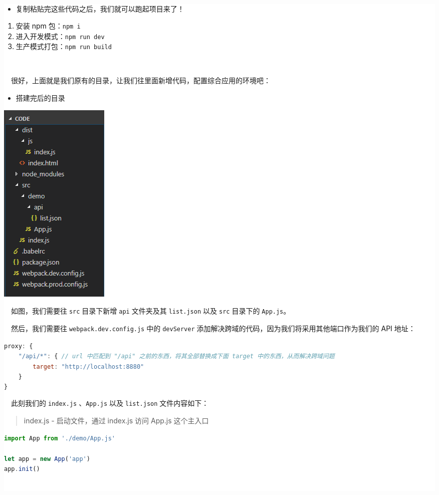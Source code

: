 - 复制粘贴完这些代码之后，我们就可以跑起项目来了！

1. 安装 npm 包：`npm i`
2. 进入开发模式：`npm run dev`
3. 生产模式打包：`npm run build`

<br>

&emsp;很好，上面就是我们原有的目录，让我们往里面新增代码，配置综合应用的环境吧：

- 搭建完后的目录

![图](../../public-repertory/img/js-design-pattern-chapter13-3.png)

&emsp;如图，我们需要往 `src` 目录下新增 `api` 文件夹及其 `list.json` 以及 `src` 目录下的 `App.js`。

&emsp;然后，我们需要往 `webpack.dev.config.js` 中的 `devServer` 添加解决跨域的代码，因为我们将采用其他端口作为我们的 API 地址：

```js
proxy: {
    "/api/*": { // url 中匹配到 "/api" 之前的东西，将其全部替换成下面 target 中的东西，从而解决跨域问题
        target: "http://localhost:8880"
    }
}
```

&emsp;此刻我们的 `index.js` 、`App.js` 以及 `list.json` 文件内容如下：

> index.js - 启动文件，通过 index.js 访问 App.js 这个主入口

```js
import App from './demo/App.js'

let app = new App('app')
app.init()
```

<br>
